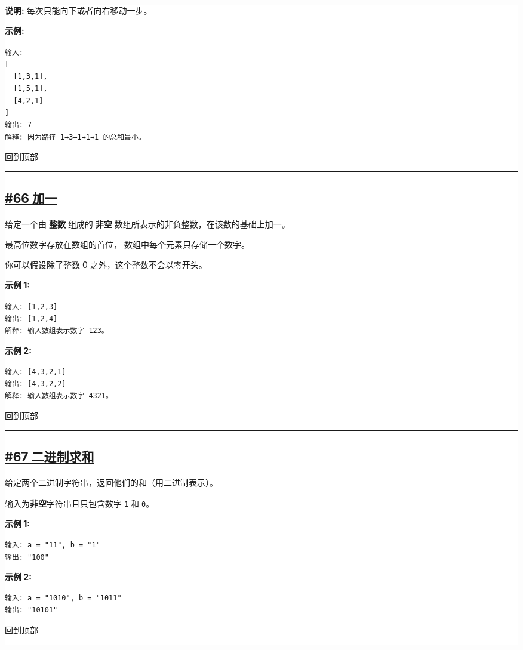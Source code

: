 **说明:** 每次只能向下或者向右移动一步。

**示例:**
```
输入:
[
  [1,3,1],
  [1,5,1],
  [4,2,1]
]
输出: 7
解释: 因为路径 1→3→1→1→1 的总和最小。
```
[回到顶部](#菜单)

---
## [#66 加一](https://leetcode-cn.com/problems/plus-one)
给定一个由 **整数** 组成的 **非空** 数组所表示的非负整数，在该数的基础上加一。

最高位数字存放在数组的首位， 数组中每个元素只存储一个数字。

你可以假设除了整数 0 之外，这个整数不会以零开头。

**示例 1:**
```
输入: [1,2,3]
输出: [1,2,4]
解释: 输入数组表示数字 123。
```
**示例 2:**
```
输入: [4,3,2,1]
输出: [4,3,2,2]
解释: 输入数组表示数字 4321。
```
[回到顶部](#菜单)

---
## [#67 二进制求和](https://leetcode-cn.com/problems/add-binary)
给定两个二进制字符串，返回他们的和（用二进制表示）。

输入为**非空**字符串且只包含数字 `1` 和 `0`。

**示例 1:**
```
输入: a = "11", b = "1"
输出: "100"
```
**示例 2:**
```
输入: a = "1010", b = "1011"
输出: "10101"
```
[回到顶部](#菜单)

---